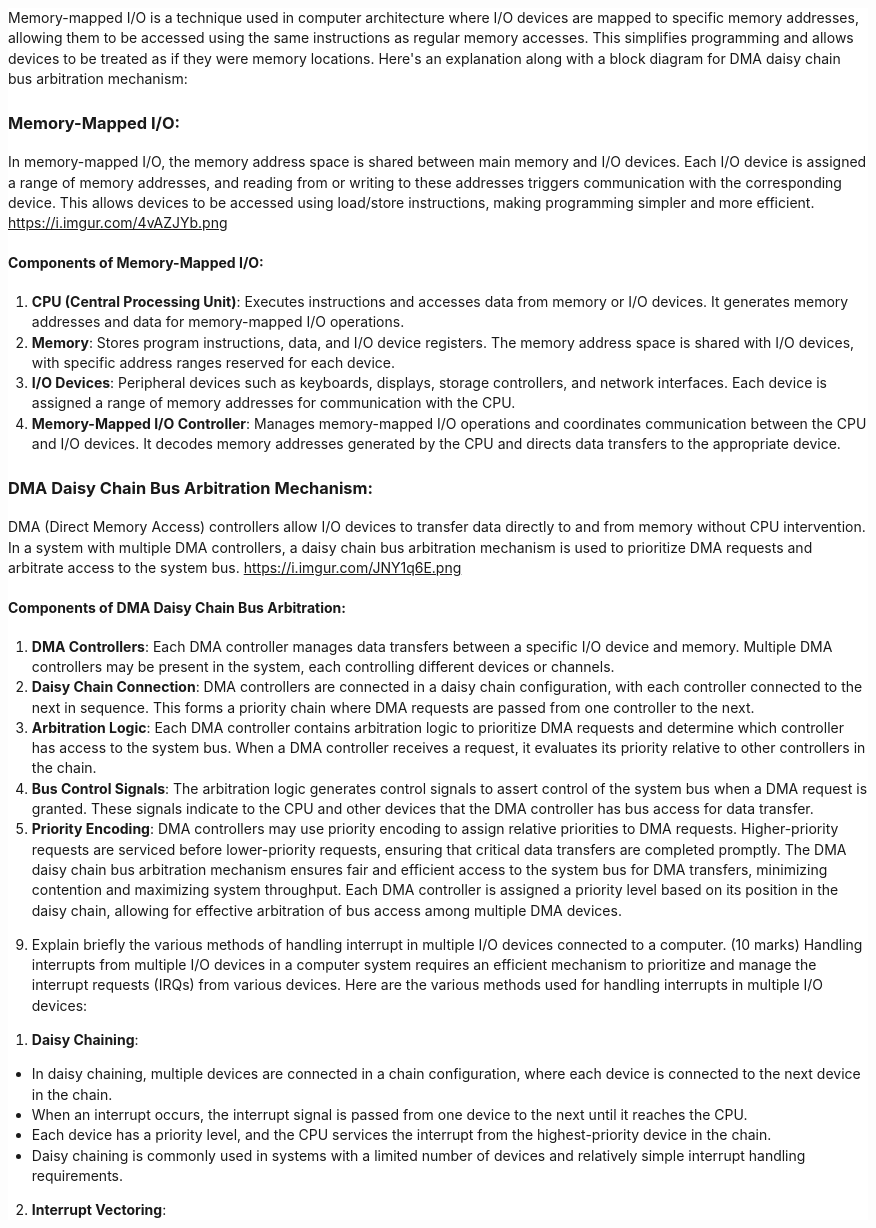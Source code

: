 Memory-mapped I/O is a technique used in computer architecture where I/O devices are mapped to  specific memory addresses, allowing them to be accessed using the same instructions as regular  memory accesses. This simplifies programming and allows devices to be treated as if they were  memory locations. Here's an explanation along with a block diagram for DMA daisy chain bus  arbitration mechanism: 
### Memory-Mapped I/O: 
In memory-mapped I/O, the memory address space is shared between main memory and I/O  devices. Each I/O device is assigned a range of memory addresses, and reading from or writing to  these addresses triggers communication with the corresponding device. This allows devices to be  accessed using load/store instructions, making programming simpler and more efficient. 
https://i.imgur.com/4vAZJYb.png 
#### Components of Memory-Mapped I/O: 
1. **CPU (Central Processing Unit)**: Executes instructions and accesses data from memory or I/O  devices. It generates memory addresses and data for memory-mapped I/O operations. 
2. **Memory**: Stores program instructions, data, and I/O device registers. The memory address  space is shared with I/O devices, with specific address ranges reserved for each device. 
3. **I/O Devices**: Peripheral devices such as keyboards, displays, storage controllers, and network  interfaces. Each device is assigned a range of memory addresses for communication with the CPU. 
4. **Memory-Mapped I/O Controller**: Manages memory-mapped I/O operations and coordinates  communication between the CPU and I/O devices. It decodes memory addresses generated by the  CPU and directs data transfers to the appropriate device. 
### DMA Daisy Chain Bus Arbitration Mechanism: 
DMA (Direct Memory Access) controllers allow I/O devices to transfer data directly to and from  memory without CPU intervention. In a system with multiple DMA controllers, a daisy chain bus  arbitration mechanism is used to prioritize DMA requests and arbitrate access to the system bus. 
https://i.imgur.com/JNY1q6E.png
#### Components of DMA Daisy Chain Bus Arbitration: 
1. **DMA Controllers**: Each DMA controller manages data transfers between a specific I/O device  and memory. Multiple DMA controllers may be present in the system, each controlling different  devices or channels. 
2. **Daisy Chain Connection**: DMA controllers are connected in a daisy chain configuration, with  each controller connected to the next in sequence. This forms a priority chain where DMA requests  are passed from one controller to the next. 
3. **Arbitration Logic**: Each DMA controller contains arbitration logic to prioritize DMA requests  and determine which controller has access to the system bus. When a DMA controller receives a  request, it evaluates its priority relative to other controllers in the chain. 
4. **Bus Control Signals**: The arbitration logic generates control signals to assert control of the  system bus when a DMA request is granted. These signals indicate to the CPU and other devices that  the DMA controller has bus access for data transfer. 
5. **Priority Encoding**: DMA controllers may use priority encoding to assign relative priorities to  DMA requests. Higher-priority requests are serviced before lower-priority requests, ensuring that  critical data transfers are completed promptly. 
The DMA daisy chain bus arbitration mechanism ensures fair and efficient access to the system bus  for DMA transfers, minimizing contention and maximizing system throughput. Each DMA controller is  assigned a priority level based on its position in the daisy chain, allowing for effective arbitration of  bus access among multiple DMA devices. 
9) Explain briefly the various methods of handling interrupt in multiple I/O devices  connected to a computer. (10 marks) 
Handling interrupts from multiple I/O devices in a computer system requires an efficient mechanism  to prioritize and manage the interrupt requests (IRQs) from various devices. Here are the various  methods used for handling interrupts in multiple I/O devices: 
1. **Daisy Chaining**: 
 - In daisy chaining, multiple devices are connected in a chain configuration, where each device is  connected to the next device in the chain.
 - When an interrupt occurs, the interrupt signal is passed from one device to the next until it  reaches the CPU. 
 - Each device has a priority level, and the CPU services the interrupt from the highest-priority  device in the chain. 
 - Daisy chaining is commonly used in systems with a limited number of devices and relatively  simple interrupt handling requirements. 
2. **Interrupt Vectoring**: 
